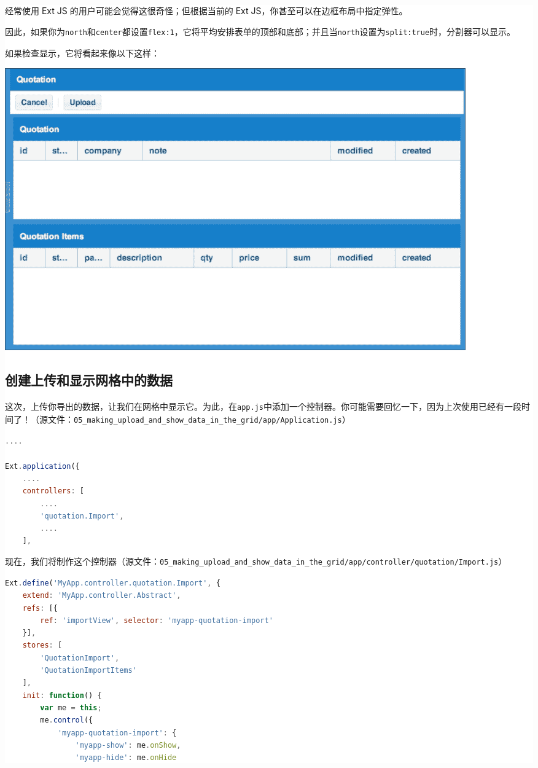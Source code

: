 经常使用 Ext JS 的用户可能会觉得这很奇怪；但根据当前的 Ext JS，你甚至可以在边框布局中指定弹性。

因此，如果你为`north`和`center`都设置`flex:1`，它将平均安排表单的顶部和底部；并且当`north`设置为`split:true`时，分割器可以显示。

如果检查显示，它将看起来像以下这样：

![创建导入的 CT 视图](img/5446OS_06_03.jpg)

## 创建上传和显示网格中的数据

这次，上传你导出的数据，让我们在网格中显示它。为此，在`app.js`中添加一个控制器。你可能需要回忆一下，因为上次使用已经有一段时间了！（源文件：`05_making_upload_and_show_data_in_the_grid/app/Application.js`）

```js
....

Ext.application({
    ....
    controllers: [
        ....
        'quotation.Import',
        ....
    ],
```

现在，我们将制作这个控制器（源文件：`05_making_upload_and_show_data_in_the_grid/app/controller/quotation/Import.js`）

```js
Ext.define('MyApp.controller.quotation.Import', {
    extend: 'MyApp.controller.Abstract',
    refs: [{
        ref: 'importView', selector: 'myapp-quotation-import' 
    }],
    stores: [
        'QuotationImport',
        'QuotationImportItems'
    ],
    init: function() {
        var me = this;
        me.control({
            'myapp-quotation-import': {
                'myapp-show': me.onShow,
                'myapp-hide': me.onHide
```